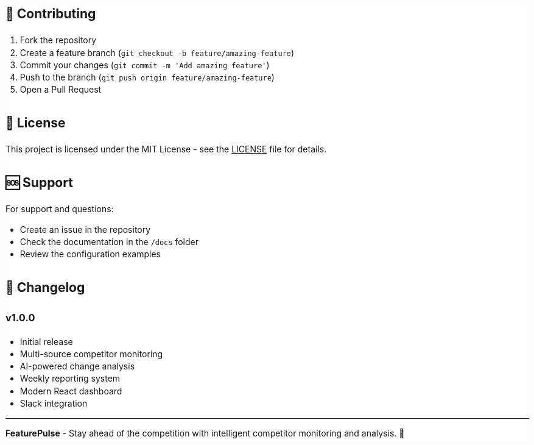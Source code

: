 ## 🤝 Contributing

1. Fork the repository
2. Create a feature branch (`git checkout -b feature/amazing-feature`)
3. Commit your changes (`git commit -m 'Add amazing feature'`)
4. Push to the branch (`git push origin feature/amazing-feature`)
5. Open a Pull Request

## 📝 License

This project is licensed under the MIT License - see the [LICENSE](LICENSE) file for details.

## 🆘 Support

For support and questions:
- Create an issue in the repository
- Check the documentation in the `/docs` folder
- Review the configuration examples

## 🔄 Changelog

### v1.0.0
- Initial release
- Multi-source competitor monitoring
- AI-powered change analysis
- Weekly reporting system
- Modern React dashboard
- Slack integration

---

**FeaturePulse** - Stay ahead of the competition with intelligent competitor monitoring and analysis. 🎯 
